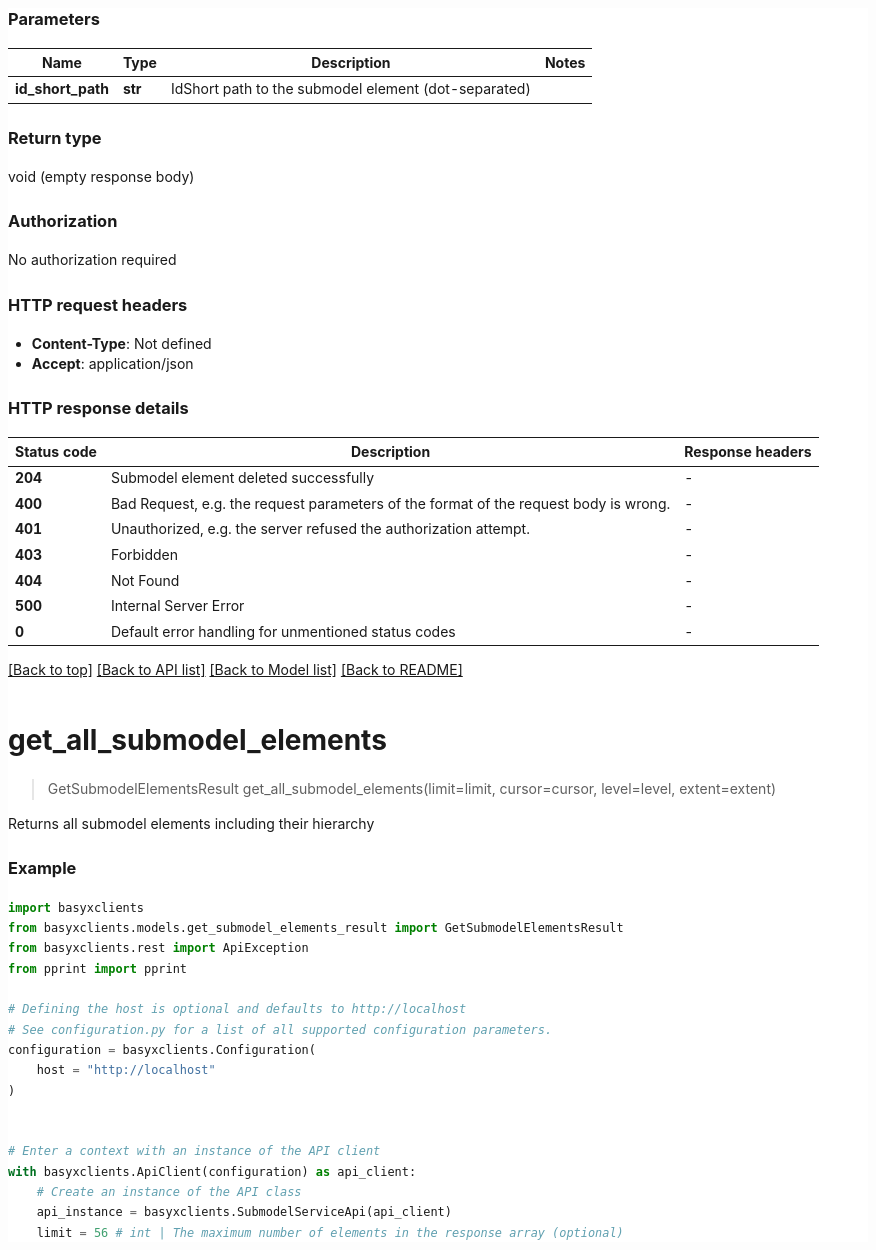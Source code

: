 

### Parameters


Name | Type | Description  | Notes
------------- | ------------- | ------------- | -------------
 **id_short_path** | **str**| IdShort path to the submodel element (dot-separated) | 

### Return type

void (empty response body)

### Authorization

No authorization required

### HTTP request headers

 - **Content-Type**: Not defined
 - **Accept**: application/json

### HTTP response details

| Status code | Description | Response headers |
|-------------|-------------|------------------|
**204** | Submodel element deleted successfully |  -  |
**400** | Bad Request, e.g. the request parameters of the format of the request body is wrong. |  -  |
**401** | Unauthorized, e.g. the server refused the authorization attempt. |  -  |
**403** | Forbidden |  -  |
**404** | Not Found |  -  |
**500** | Internal Server Error |  -  |
**0** | Default error handling for unmentioned status codes |  -  |

[[Back to top]](#) [[Back to API list]](../README.md#documentation-for-api-endpoints) [[Back to Model list]](../README.md#documentation-for-models) [[Back to README]](../README.md)

# **get_all_submodel_elements**
> GetSubmodelElementsResult get_all_submodel_elements(limit=limit, cursor=cursor, level=level, extent=extent)

Returns all submodel elements including their hierarchy

### Example


```python
import basyxclients
from basyxclients.models.get_submodel_elements_result import GetSubmodelElementsResult
from basyxclients.rest import ApiException
from pprint import pprint

# Defining the host is optional and defaults to http://localhost
# See configuration.py for a list of all supported configuration parameters.
configuration = basyxclients.Configuration(
    host = "http://localhost"
)


# Enter a context with an instance of the API client
with basyxclients.ApiClient(configuration) as api_client:
    # Create an instance of the API class
    api_instance = basyxclients.SubmodelServiceApi(api_client)
    limit = 56 # int | The maximum number of elements in the response array (optional)
```